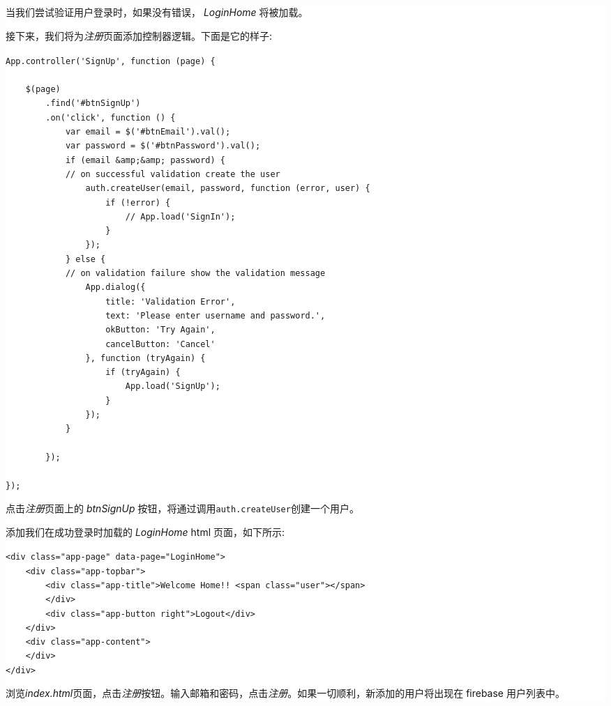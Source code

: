 当我们尝试验证用户登录时，如果没有错误， *LoginHome* 将被加载。

接下来，我们将为*注册*页面添加控制器逻辑。下面是它的样子:

```
App.controller('SignUp', function (page) {

    $(page)
        .find('#btnSignUp')
        .on('click', function () {
            var email = $('#btnEmail').val();
            var password = $('#btnPassword').val();
            if (email &amp;&amp; password) {
            // on successful validation create the user
                auth.createUser(email, password, function (error, user) {
                    if (!error) {
                        // App.load('SignIn'); 
                    }
                });
            } else {
            // on validation failure show the validation message
                App.dialog({
                    title: 'Validation Error',
                    text: 'Please enter username and password.',
                    okButton: 'Try Again',
                    cancelButton: 'Cancel'
                }, function (tryAgain) {
                    if (tryAgain) {
                        App.load('SignUp');
                    }
                });
            }

        });

});
```

点击*注册*页面上的 *btnSignUp* 按钮，将通过调用`auth.createUser`创建一个用户。

添加我们在成功登录时加载的 *LoginHome* html 页面，如下所示:

```
<div class="app-page" data-page="LoginHome">
    <div class="app-topbar">
        <div class="app-title">Welcome Home!! <span class="user"></span>
        </div>
        <div class="app-button right">Logout</div>
    </div>
    <div class="app-content">
    </div>
</div>
```

浏览*index.html*页面，点击*注册*按钮。输入邮箱和密码，点击*注册*。如果一切顺利，新添加的用户将出现在 firebase 用户列表中。
